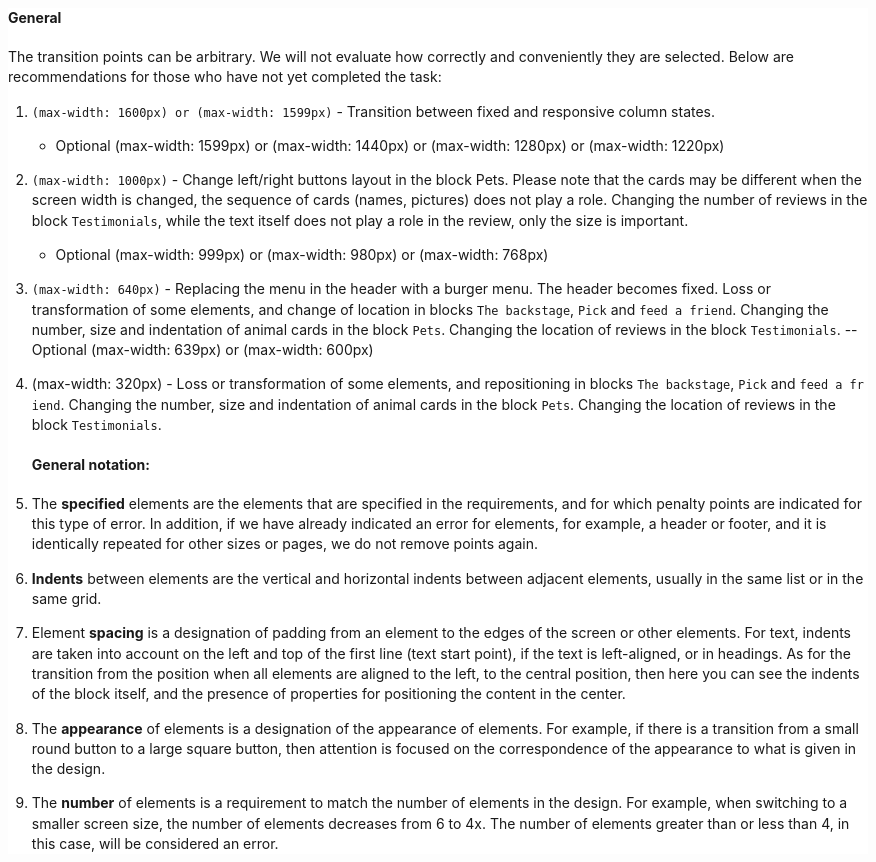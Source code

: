 #### General

The transition points can be arbitrary. We will not evaluate how correctly and conveniently they are selected. Below
are recommendations for those who have not yet completed the task:

1. `(max-width: 1600px) or (max-width: 1599px)` - Transition between fixed and responsive column states.
   - Optional (max-width: 1599px) or (max-width: 1440px) or (max-width: 1280px) or (max-width: 1220px)
2. `(max-width: 1000px)` - Change left/right buttons layout in the block Pets. Please note that the cards may be different
   when the screen width is changed, the sequence of cards (names, pictures) does not play a role. Changing the number of
   reviews in the block `Testimonials`, while the text itself does not play a role in the review, only the size is important.
   - Optional (max-width: 999px) or (max-width: 980px) or (max-width: 768px)
3. `(max-width: 640px)` - Replacing the menu in the header with a burger menu. The header becomes fixed. Loss or
   transformation of some elements, and change of location in blocks `The backstage`, `Pick` and `feed a friend`. Changing the
   number, size and indentation of animal cards in the block `Pets`. Changing the location of reviews in the block `Testimonials`.
   -- Optional (max-width: 639px) or (max-width: 600px)
4. (max-width: 320px) - Loss or transformation of some elements, and repositioning in blocks `The backstage`, `Pick` and
   `feed a friend`. Changing the number, size and indentation of animal cards in the block `Pets`. Changing the location
   of reviews in the block `Testimonials`.

   #### General notation:

5. The **specified** elements are the elements that are specified in the requirements, and for which penalty points are
   indicated for this type of error. In addition, if we have already indicated an error for elements, for example, a header
   or footer, and it is identically repeated for other sizes or pages, we do not remove points again.
6. **Indents** between elements are the vertical and horizontal indents between adjacent elements, usually in the same
   list or in the same grid.
7. Element **spacing** is a designation of padding from an element to the edges of the screen or other elements. For text,
   indents are taken into account on the left and top of the first line (text start point), if the text is left-aligned,
   or in headings. As for the transition from the position when all elements are aligned to the left, to the central position,
   then here you can see the indents of the block itself, and the presence of properties for positioning the content in the center.
8. The **appearance** of elements is a designation of the appearance of elements. For example, if there is a transition
   from a small round button to a large square button, then attention is focused on the correspondence of the appearance to
   what is given in the design.
9. The **number** of elements is a requirement to match the number of elements in the design. For example, when switching
   to a smaller screen size, the number of elements decreases from 6 to 4x. The number of elements greater than or less than 4,
   in this case, will be considered an error.
